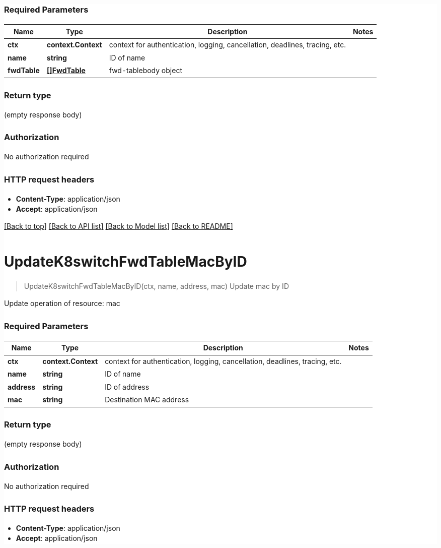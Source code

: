 ### Required Parameters

Name | Type | Description  | Notes
------------- | ------------- | ------------- | -------------
 **ctx** | **context.Context** | context for authentication, logging, cancellation, deadlines, tracing, etc.
  **name** | **string**| ID of name | 
  **fwdTable** | [**[]FwdTable**](FwdTable.md)| fwd-tablebody object | 

### Return type

 (empty response body)

### Authorization

No authorization required

### HTTP request headers

 - **Content-Type**: application/json
 - **Accept**: application/json

[[Back to top]](#) [[Back to API list]](../README.md#documentation-for-api-endpoints) [[Back to Model list]](../README.md#documentation-for-models) [[Back to README]](../README.md)

# **UpdateK8switchFwdTableMacByID**
> UpdateK8switchFwdTableMacByID(ctx, name, address, mac)
Update mac by ID

Update operation of resource: mac

### Required Parameters

Name | Type | Description  | Notes
------------- | ------------- | ------------- | -------------
 **ctx** | **context.Context** | context for authentication, logging, cancellation, deadlines, tracing, etc.
  **name** | **string**| ID of name | 
  **address** | **string**| ID of address | 
  **mac** | **string**| Destination MAC address | 

### Return type

 (empty response body)

### Authorization

No authorization required

### HTTP request headers

 - **Content-Type**: application/json
 - **Accept**: application/json
